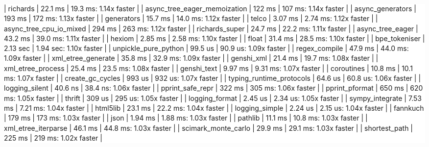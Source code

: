 | richards                         | 22.1 ms                                                        | 19.3 ms: 1.14x faster                                                   |
| async_tree_eager_memoization     | 122 ms                                                         | 107 ms: 1.14x faster                                                    |
| async_generators                 | 193 ms                                                         | 172 ms: 1.13x faster                                                    |
| generators                       | 15.7 ms                                                        | 14.0 ms: 1.12x faster                                                   |
| telco                            | 3.07 ms                                                        | 2.74 ms: 1.12x faster                                                   |
| async_tree_cpu_io_mixed          | 294 ms                                                         | 263 ms: 1.12x faster                                                    |
| richards_super                   | 24.7 ms                                                        | 22.2 ms: 1.11x faster                                                   |
| async_tree_eager                 | 43.2 ms                                                        | 39.0 ms: 1.11x faster                                                   |
| hexiom                           | 2.85 ms                                                        | 2.58 ms: 1.10x faster                                                   |
| float                            | 31.4 ms                                                        | 28.5 ms: 1.10x faster                                                   |
| bpe_tokeniser                    | 2.13 sec                                                       | 1.94 sec: 1.10x faster                                                  |
| unpickle_pure_python             | 99.5 us                                                        | 90.9 us: 1.09x faster                                                   |
| regex_compile                    | 47.9 ms                                                        | 44.0 ms: 1.09x faster                                                   |
| xml_etree_generate               | 35.8 ms                                                        | 32.9 ms: 1.09x faster                                                   |
| genshi_xml                       | 21.4 ms                                                        | 19.7 ms: 1.08x faster                                                   |
| xml_etree_process                | 25.4 ms                                                        | 23.5 ms: 1.08x faster                                                   |
| genshi_text                      | 9.97 ms                                                        | 9.31 ms: 1.07x faster                                                   |
| coroutines                       | 10.8 ms                                                        | 10.1 ms: 1.07x faster                                                   |
| create_gc_cycles                 | 993 us                                                         | 932 us: 1.07x faster                                                    |
| typing_runtime_protocols         | 64.6 us                                                        | 60.8 us: 1.06x faster                                                   |
| logging_silent                   | 40.6 ns                                                        | 38.4 ns: 1.06x faster                                                   |
| pprint_safe_repr                 | 322 ms                                                         | 305 ms: 1.06x faster                                                    |
| pprint_pformat                   | 650 ms                                                         | 620 ms: 1.05x faster                                                    |
| thrift                           | 309 us                                                         | 295 us: 1.05x faster                                                    |
| logging_format                   | 2.45 us                                                        | 2.34 us: 1.05x faster                                                   |
| sympy_integrate                  | 7.53 ms                                                        | 7.21 ms: 1.04x faster                                                   |
| html5lib                         | 23.1 ms                                                        | 22.2 ms: 1.04x faster                                                   |
| logging_simple                   | 2.24 us                                                        | 2.15 us: 1.04x faster                                                   |
| fannkuch                         | 179 ms                                                         | 173 ms: 1.03x faster                                                    |
| json                             | 1.94 ms                                                        | 1.88 ms: 1.03x faster                                                   |
| pathlib                          | 11.1 ms                                                        | 10.8 ms: 1.03x faster                                                   |
| xml_etree_iterparse              | 46.1 ms                                                        | 44.8 ms: 1.03x faster                                                   |
| scimark_monte_carlo              | 29.9 ms                                                        | 29.1 ms: 1.03x faster                                                   |
| shortest_path                    | 225 ms                                                         | 219 ms: 1.02x faster                                                    |